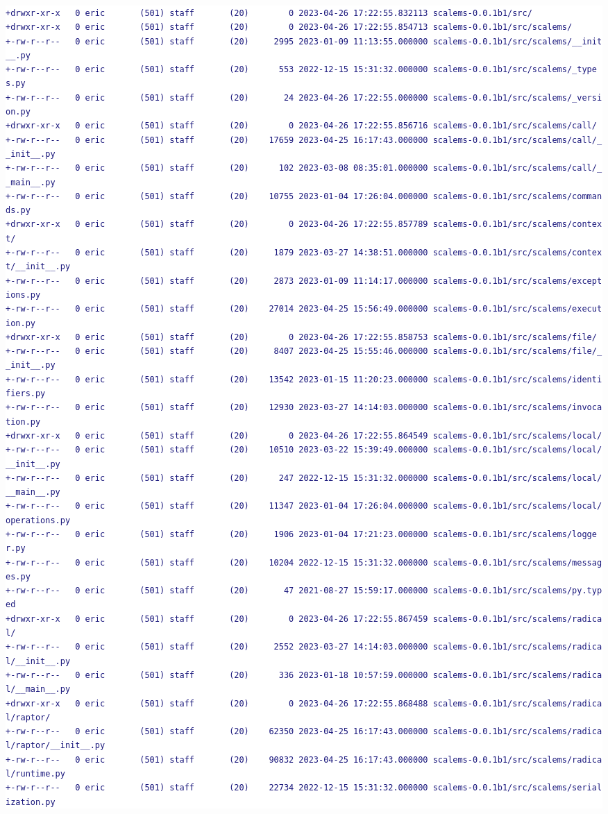 ```diff
+drwxr-xr-x   0 eric       (501) staff       (20)        0 2023-04-26 17:22:55.832113 scalems-0.0.1b1/src/
+drwxr-xr-x   0 eric       (501) staff       (20)        0 2023-04-26 17:22:55.854713 scalems-0.0.1b1/src/scalems/
+-rw-r--r--   0 eric       (501) staff       (20)     2995 2023-01-09 11:13:55.000000 scalems-0.0.1b1/src/scalems/__init__.py
+-rw-r--r--   0 eric       (501) staff       (20)      553 2022-12-15 15:31:32.000000 scalems-0.0.1b1/src/scalems/_types.py
+-rw-r--r--   0 eric       (501) staff       (20)       24 2023-04-26 17:22:55.000000 scalems-0.0.1b1/src/scalems/_version.py
+drwxr-xr-x   0 eric       (501) staff       (20)        0 2023-04-26 17:22:55.856716 scalems-0.0.1b1/src/scalems/call/
+-rw-r--r--   0 eric       (501) staff       (20)    17659 2023-04-25 16:17:43.000000 scalems-0.0.1b1/src/scalems/call/__init__.py
+-rw-r--r--   0 eric       (501) staff       (20)      102 2023-03-08 08:35:01.000000 scalems-0.0.1b1/src/scalems/call/__main__.py
+-rw-r--r--   0 eric       (501) staff       (20)    10755 2023-01-04 17:26:04.000000 scalems-0.0.1b1/src/scalems/commands.py
+drwxr-xr-x   0 eric       (501) staff       (20)        0 2023-04-26 17:22:55.857789 scalems-0.0.1b1/src/scalems/context/
+-rw-r--r--   0 eric       (501) staff       (20)     1879 2023-03-27 14:38:51.000000 scalems-0.0.1b1/src/scalems/context/__init__.py
+-rw-r--r--   0 eric       (501) staff       (20)     2873 2023-01-09 11:14:17.000000 scalems-0.0.1b1/src/scalems/exceptions.py
+-rw-r--r--   0 eric       (501) staff       (20)    27014 2023-04-25 15:56:49.000000 scalems-0.0.1b1/src/scalems/execution.py
+drwxr-xr-x   0 eric       (501) staff       (20)        0 2023-04-26 17:22:55.858753 scalems-0.0.1b1/src/scalems/file/
+-rw-r--r--   0 eric       (501) staff       (20)     8407 2023-04-25 15:55:46.000000 scalems-0.0.1b1/src/scalems/file/__init__.py
+-rw-r--r--   0 eric       (501) staff       (20)    13542 2023-01-15 11:20:23.000000 scalems-0.0.1b1/src/scalems/identifiers.py
+-rw-r--r--   0 eric       (501) staff       (20)    12930 2023-03-27 14:14:03.000000 scalems-0.0.1b1/src/scalems/invocation.py
+drwxr-xr-x   0 eric       (501) staff       (20)        0 2023-04-26 17:22:55.864549 scalems-0.0.1b1/src/scalems/local/
+-rw-r--r--   0 eric       (501) staff       (20)    10510 2023-03-22 15:39:49.000000 scalems-0.0.1b1/src/scalems/local/__init__.py
+-rw-r--r--   0 eric       (501) staff       (20)      247 2022-12-15 15:31:32.000000 scalems-0.0.1b1/src/scalems/local/__main__.py
+-rw-r--r--   0 eric       (501) staff       (20)    11347 2023-01-04 17:26:04.000000 scalems-0.0.1b1/src/scalems/local/operations.py
+-rw-r--r--   0 eric       (501) staff       (20)     1906 2023-01-04 17:21:23.000000 scalems-0.0.1b1/src/scalems/logger.py
+-rw-r--r--   0 eric       (501) staff       (20)    10204 2022-12-15 15:31:32.000000 scalems-0.0.1b1/src/scalems/messages.py
+-rw-r--r--   0 eric       (501) staff       (20)       47 2021-08-27 15:59:17.000000 scalems-0.0.1b1/src/scalems/py.typed
+drwxr-xr-x   0 eric       (501) staff       (20)        0 2023-04-26 17:22:55.867459 scalems-0.0.1b1/src/scalems/radical/
+-rw-r--r--   0 eric       (501) staff       (20)     2552 2023-03-27 14:14:03.000000 scalems-0.0.1b1/src/scalems/radical/__init__.py
+-rw-r--r--   0 eric       (501) staff       (20)      336 2023-01-18 10:57:59.000000 scalems-0.0.1b1/src/scalems/radical/__main__.py
+drwxr-xr-x   0 eric       (501) staff       (20)        0 2023-04-26 17:22:55.868488 scalems-0.0.1b1/src/scalems/radical/raptor/
+-rw-r--r--   0 eric       (501) staff       (20)    62350 2023-04-25 16:17:43.000000 scalems-0.0.1b1/src/scalems/radical/raptor/__init__.py
+-rw-r--r--   0 eric       (501) staff       (20)    90832 2023-04-25 16:17:43.000000 scalems-0.0.1b1/src/scalems/radical/runtime.py
+-rw-r--r--   0 eric       (501) staff       (20)    22734 2022-12-15 15:31:32.000000 scalems-0.0.1b1/src/scalems/serialization.py
```